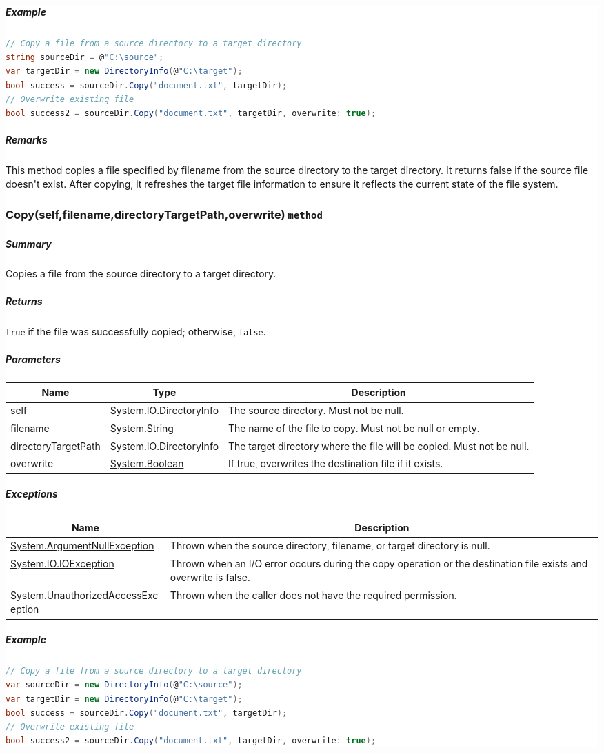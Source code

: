 ##### Example

```C#
// Copy a file from a source directory to a target directory
string sourceDir = @"C:\source";
var targetDir = new DirectoryInfo(@"C:\target");
bool success = sourceDir.Copy("document.txt", targetDir);
// Overwrite existing file
bool success2 = sourceDir.Copy("document.txt", targetDir, overwrite: true);
```

##### Remarks

This method copies a file specified by filename from the source directory to the target directory.
It returns false if the source file doesn't exist. After copying, it refreshes the target file
information to ensure it reflects the current state of the file system.

<a name='M-Bb-DirectoryInfoExtension-Copy-System-IO-DirectoryInfo,System-String,System-IO-DirectoryInfo,System-Boolean-'></a>
### Copy(self,filename,directoryTargetPath,overwrite) `method`

##### Summary

Copies a file from the source directory to a target directory.

##### Returns

`true` if the file was successfully copied; otherwise, `false`.

##### Parameters

| Name | Type | Description |
| ---- | ---- | ----------- |
| self | [System.IO.DirectoryInfo](http://msdn.microsoft.com/query/dev14.query?appId=Dev14IDEF1&l=EN-US&k=k:System.IO.DirectoryInfo 'System.IO.DirectoryInfo') | The source directory. Must not be null. |
| filename | [System.String](http://msdn.microsoft.com/query/dev14.query?appId=Dev14IDEF1&l=EN-US&k=k:System.String 'System.String') | The name of the file to copy. Must not be null or empty. |
| directoryTargetPath | [System.IO.DirectoryInfo](http://msdn.microsoft.com/query/dev14.query?appId=Dev14IDEF1&l=EN-US&k=k:System.IO.DirectoryInfo 'System.IO.DirectoryInfo') | The target directory where the file will be copied. Must not be null. |
| overwrite | [System.Boolean](http://msdn.microsoft.com/query/dev14.query?appId=Dev14IDEF1&l=EN-US&k=k:System.Boolean 'System.Boolean') | If true, overwrites the destination file if it exists. |

##### Exceptions

| Name | Description |
| ---- | ----------- |
| [System.ArgumentNullException](http://msdn.microsoft.com/query/dev14.query?appId=Dev14IDEF1&l=EN-US&k=k:System.ArgumentNullException 'System.ArgumentNullException') | Thrown when the source directory, filename, or target directory is null. |
| [System.IO.IOException](http://msdn.microsoft.com/query/dev14.query?appId=Dev14IDEF1&l=EN-US&k=k:System.IO.IOException 'System.IO.IOException') | Thrown when an I/O error occurs during the copy operation or the destination file exists and overwrite is false. |
| [System.UnauthorizedAccessException](http://msdn.microsoft.com/query/dev14.query?appId=Dev14IDEF1&l=EN-US&k=k:System.UnauthorizedAccessException 'System.UnauthorizedAccessException') | Thrown when the caller does not have the required permission. |

##### Example

```C#
// Copy a file from a source directory to a target directory
var sourceDir = new DirectoryInfo(@"C:\source");
var targetDir = new DirectoryInfo(@"C:\target");
bool success = sourceDir.Copy("document.txt", targetDir);
// Overwrite existing file
bool success2 = sourceDir.Copy("document.txt", targetDir, overwrite: true);
```
